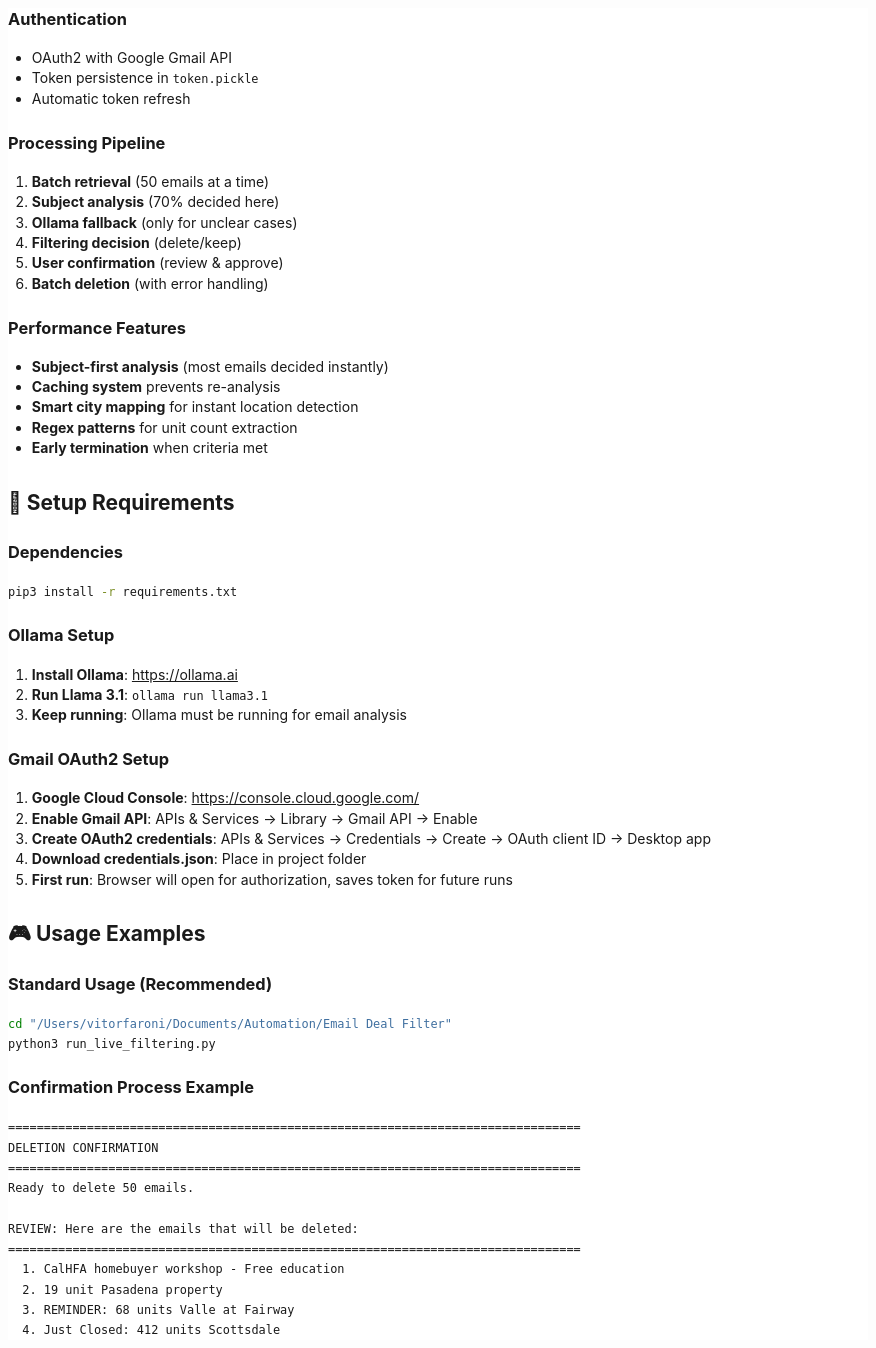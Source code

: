 ### Authentication
- OAuth2 with Google Gmail API
- Token persistence in `token.pickle`
- Automatic token refresh

### Processing Pipeline
1. **Batch retrieval** (50 emails at a time)
2. **Subject analysis** (70% decided here)
3. **Ollama fallback** (only for unclear cases)
4. **Filtering decision** (delete/keep)
5. **User confirmation** (review & approve)
6. **Batch deletion** (with error handling)

### Performance Features
- **Subject-first analysis** (most emails decided instantly)
- **Caching system** prevents re-analysis
- **Smart city mapping** for instant location detection
- **Regex patterns** for unit count extraction
- **Early termination** when criteria met

## 🔧 Setup Requirements

### Dependencies
```bash
pip3 install -r requirements.txt
```

### Ollama Setup
1. **Install Ollama**: https://ollama.ai
2. **Run Llama 3.1**: `ollama run llama3.1`
3. **Keep running**: Ollama must be running for email analysis

### Gmail OAuth2 Setup
1. **Google Cloud Console**: https://console.cloud.google.com/
2. **Enable Gmail API**: APIs & Services → Library → Gmail API → Enable  
3. **Create OAuth2 credentials**: APIs & Services → Credentials → Create → OAuth client ID → Desktop app
4. **Download credentials.json**: Place in project folder
5. **First run**: Browser will open for authorization, saves token for future runs

## 🎮 Usage Examples

### Standard Usage (Recommended)
```bash
cd "/Users/vitorfaroni/Documents/Automation/Email Deal Filter"
python3 run_live_filtering.py
```

### Confirmation Process Example
```
================================================================================
DELETION CONFIRMATION
================================================================================
Ready to delete 50 emails.

REVIEW: Here are the emails that will be deleted:
================================================================================
  1. CalHFA homebuyer workshop - Free education
  2. 19 unit Pasadena property
  3. REMINDER: 68 units Valle at Fairway
  4. Just Closed: 412 units Scottsdale
```